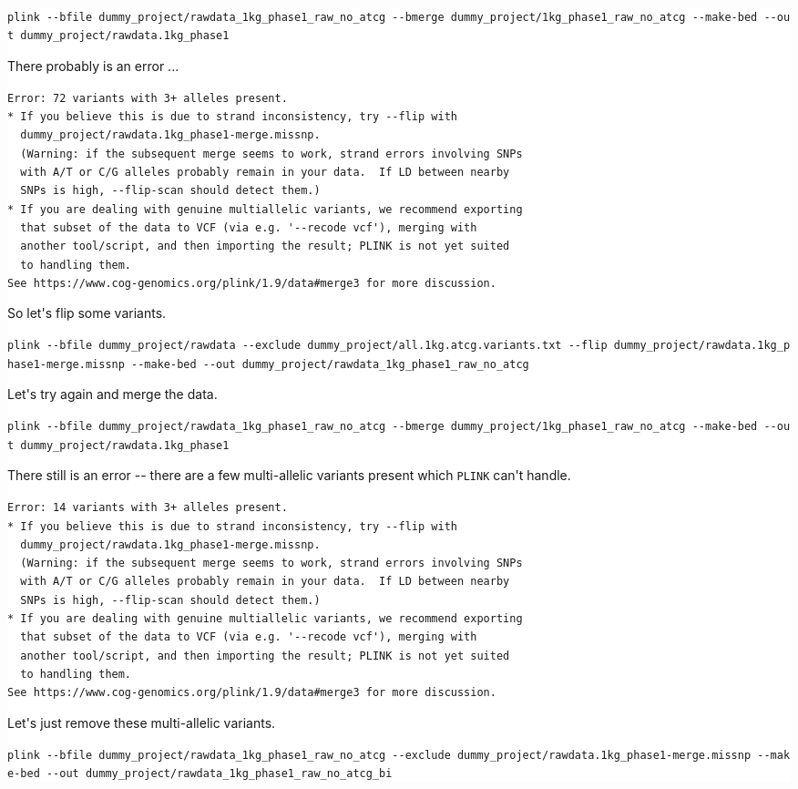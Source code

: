 ```
plink --bfile dummy_project/rawdata_1kg_phase1_raw_no_atcg --bmerge dummy_project/1kg_phase1_raw_no_atcg --make-bed --out dummy_project/rawdata.1kg_phase1
```

There probably is an error ...

```
Error: 72 variants with 3+ alleles present.
* If you believe this is due to strand inconsistency, try --flip with
  dummy_project/rawdata.1kg_phase1-merge.missnp.
  (Warning: if the subsequent merge seems to work, strand errors involving SNPs
  with A/T or C/G alleles probably remain in your data.  If LD between nearby
  SNPs is high, --flip-scan should detect them.)
* If you are dealing with genuine multiallelic variants, we recommend exporting
  that subset of the data to VCF (via e.g. '--recode vcf'), merging with
  another tool/script, and then importing the result; PLINK is not yet suited
  to handling them.
See https://www.cog-genomics.org/plink/1.9/data#merge3 for more discussion.
```

So let's flip some variants.

```
plink --bfile dummy_project/rawdata --exclude dummy_project/all.1kg.atcg.variants.txt --flip dummy_project/rawdata.1kg_phase1-merge.missnp --make-bed --out dummy_project/rawdata_1kg_phase1_raw_no_atcg
```

Let's try again and merge the data.

```
plink --bfile dummy_project/rawdata_1kg_phase1_raw_no_atcg --bmerge dummy_project/1kg_phase1_raw_no_atcg --make-bed --out dummy_project/rawdata.1kg_phase1
```

There still is an error -- there are a few multi-allelic variants present which `PLINK` can't handle. 

```
Error: 14 variants with 3+ alleles present.
* If you believe this is due to strand inconsistency, try --flip with
  dummy_project/rawdata.1kg_phase1-merge.missnp.
  (Warning: if the subsequent merge seems to work, strand errors involving SNPs
  with A/T or C/G alleles probably remain in your data.  If LD between nearby
  SNPs is high, --flip-scan should detect them.)
* If you are dealing with genuine multiallelic variants, we recommend exporting
  that subset of the data to VCF (via e.g. '--recode vcf'), merging with
  another tool/script, and then importing the result; PLINK is not yet suited
  to handling them.
See https://www.cog-genomics.org/plink/1.9/data#merge3 for more discussion.
```

Let's just remove these multi-allelic variants.

```
plink --bfile dummy_project/rawdata_1kg_phase1_raw_no_atcg --exclude dummy_project/rawdata.1kg_phase1-merge.missnp --make-bed --out dummy_project/rawdata_1kg_phase1_raw_no_atcg_bi
```
